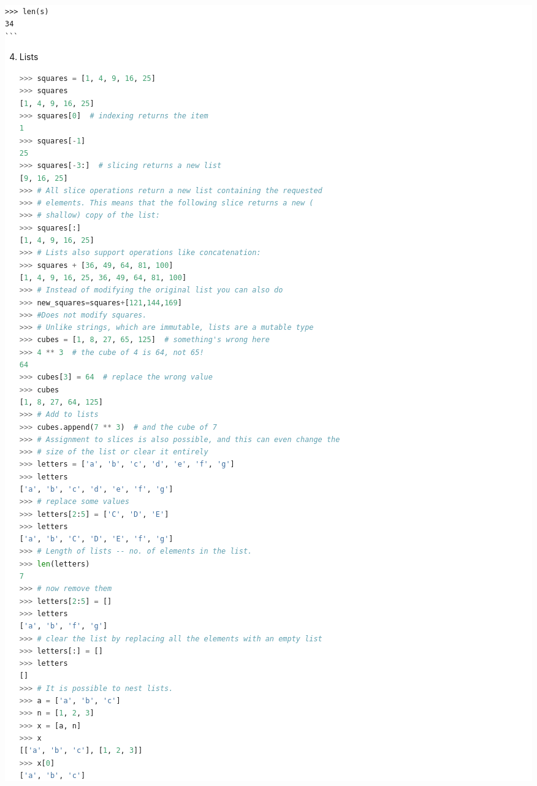     >>> len(s)
    34
    ```

4. Lists

    ```python
    >>> squares = [1, 4, 9, 16, 25]
    >>> squares
    [1, 4, 9, 16, 25]
    >>> squares[0]  # indexing returns the item
    1
    >>> squares[-1]
    25
    >>> squares[-3:]  # slicing returns a new list
    [9, 16, 25]
    >>> # All slice operations return a new list containing the requested 
    >>> # elements. This means that the following slice returns a new (
    >>> # shallow) copy of the list:
    >>> squares[:]
    [1, 4, 9, 16, 25]
    >>> # Lists also support operations like concatenation:
    >>> squares + [36, 49, 64, 81, 100]
    [1, 4, 9, 16, 25, 36, 49, 64, 81, 100]
    >>> # Instead of modifying the original list you can also do
    >>> new_squares=squares+[121,144,169]
    >>> #Does not modify squares.
    >>> # Unlike strings, which are immutable, lists are a mutable type
    >>> cubes = [1, 8, 27, 65, 125]  # something's wrong here
    >>> 4 ** 3  # the cube of 4 is 64, not 65!
    64
    >>> cubes[3] = 64  # replace the wrong value
    >>> cubes
    [1, 8, 27, 64, 125]
    >>> # Add to lists
    >>> cubes.append(7 ** 3)  # and the cube of 7
    >>> # Assignment to slices is also possible, and this can even change the
    >>> # size of the list or clear it entirely
    >>> letters = ['a', 'b', 'c', 'd', 'e', 'f', 'g']
    >>> letters
    ['a', 'b', 'c', 'd', 'e', 'f', 'g']
    >>> # replace some values
    >>> letters[2:5] = ['C', 'D', 'E']
    >>> letters
    ['a', 'b', 'C', 'D', 'E', 'f', 'g']
    >>> # Length of lists -- no. of elements in the list.
    >>> len(letters)
    7
    >>> # now remove them
    >>> letters[2:5] = []
    >>> letters
    ['a', 'b', 'f', 'g']
    >>> # clear the list by replacing all the elements with an empty list
    >>> letters[:] = []
    >>> letters
    []
    >>> # It is possible to nest lists.
    >>> a = ['a', 'b', 'c']
    >>> n = [1, 2, 3]
    >>> x = [a, n]
    >>> x
    [['a', 'b', 'c'], [1, 2, 3]]
    >>> x[0]
    ['a', 'b', 'c']